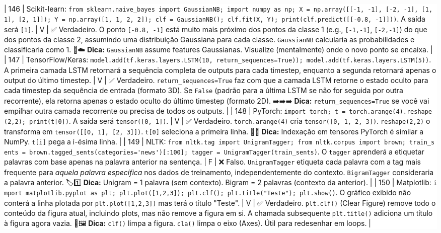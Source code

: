| 146 | Scikit-learn: `from sklearn.naive_bayes import GaussianNB; import numpy as np; X = np.array([[-1, -1], [-2, -1], [1, 1], [2, 1]]); Y = np.array([1, 1, 2, 2]); clf = GaussianNB(); clf.fit(X, Y); print(clf.predict([[-0.8, -1]]))`. A saída será `[1]`.                                                                                                        | V        | ✅ Verdadeiro. O ponto `[-0.8, -1]` está muito mais próximo dos pontos da classe 1 (e.g., `[-1,-1]`, `[-2,-1]`) do que dos pontos da classe 2, assumindo uma distribuição Gaussiana para cada classe. `GaussianNB` calcularia as probabilidades e classificaria como 1. 🎯☁️ **Dica:** `GaussianNB` assume features Gaussianas. Visualize (mentalmente) onde o novo ponto se encaixa.                                                                                  |
| 147 | TensorFlow/Keras: `model.add(tf.keras.layers.LSTM(10, return_sequences=True)); model.add(tf.keras.layers.LSTM(5))`. A primeira camada LSTM retornará a sequência completa de outputs para cada timestep, enquanto a segunda retornará apenas o output do último timestep.                                                                                       | V        | ✅ Verdadeiro. `return_sequences=True` faz com que a camada LSTM retorne o estado oculto para cada timestep da sequência de entrada (formato 3D). Se `False` (padrão para a última LSTM se não for seguida por outra recorrente), ela retorna apenas o estado oculto do último timestep (formato 2D). ➡️➡️➡️ **Dica:** `return_sequences=True` se você vai empilhar outra camada recorrente ou precisa de todos os outputs.                                            |
| 148 | PyTorch: `import torch; t = torch.arange(4).reshape(2,2); print(t[0])`. A saída será `tensor([0, 1])`.                                                                                                                                                                                                                                                          | V        | ✅ Verdadeiro. `torch.arange(4)` cria `tensor([0, 1, 2, 3])`. `reshape(2,2)` o transforma em `tensor([[0, 1], [2, 3]])`. `t[0]` seleciona a primeira linha. 🔪🧱 **Dica:** Indexação em tensores PyTorch é similar a NumPy. `t[i]` pega a i-ésima linha.                                                                                                                                                                                                               |
| 149 | NLTK: `from nltk.tag import UnigramTagger; from nltk.corpus import brown; train_sents = brown.tagged_sents(categories='news')[:100]; tagger = UnigramTagger(train_sents)`. O `tagger` aprenderá a etiquetar palavras com base apenas na palavra anterior na sentença.                                                                                           | F        | ❌ Falso. `UnigramTagger` etiqueta cada palavra com a tag mais frequente para *aquela palavra específica* nos dados de treinamento, independentemente do contexto. `BigramTagger` consideraria a palavra anterior. 🏷️1️⃣ **Dica:** Unigram = 1 palavra (sem contexto). Bigram = 2 palavras (contexto da anterior).                                                                                                                                                    |
| 150 | Matplotlib: `import matplotlib.pyplot as plt; plt.plot([1,2,3]); plt.clf(); plt.title("Teste"); plt.show()`. O gráfico exibido não conterá a linha plotada por `plt.plot([1,2,3])` mas terá o título "Teste".                                                                                                                                                   | V        | ✅ Verdadeiro. `plt.clf()` (Clear Figure) remove todo o conteúdo da figura atual, incluindo plots, mas não remove a figura em si. A chamada subsequente `plt.title()` adiciona um título à figura agora vazia. 🧹🖼️ **Dica:** `clf()` limpa a figura. `cla()` limpa o eixo (Axes). Útil para redesenhar em loops.                                                                                                                                                     |
